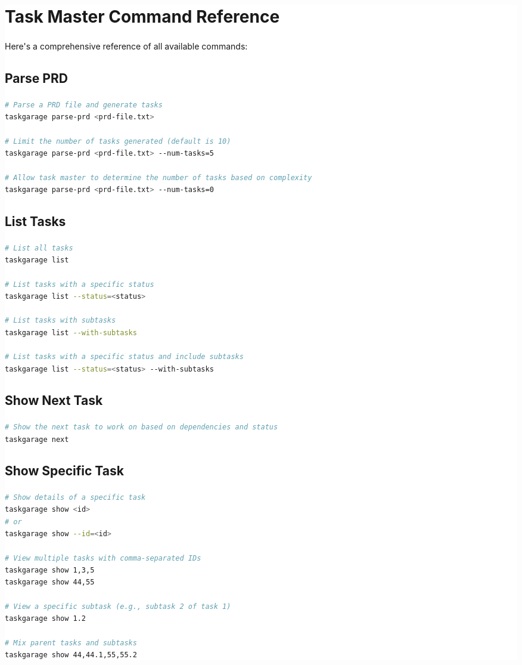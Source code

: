 # Task Master Command Reference

Here's a comprehensive reference of all available commands:

## Parse PRD

```bash
# Parse a PRD file and generate tasks
taskgarage parse-prd <prd-file.txt>

# Limit the number of tasks generated (default is 10)
taskgarage parse-prd <prd-file.txt> --num-tasks=5

# Allow task master to determine the number of tasks based on complexity
taskgarage parse-prd <prd-file.txt> --num-tasks=0
```

## List Tasks

```bash
# List all tasks
taskgarage list

# List tasks with a specific status
taskgarage list --status=<status>

# List tasks with subtasks
taskgarage list --with-subtasks

# List tasks with a specific status and include subtasks
taskgarage list --status=<status> --with-subtasks
```

## Show Next Task

```bash
# Show the next task to work on based on dependencies and status
taskgarage next
```

## Show Specific Task

```bash
# Show details of a specific task
taskgarage show <id>
# or
taskgarage show --id=<id>

# View multiple tasks with comma-separated IDs
taskgarage show 1,3,5
taskgarage show 44,55

# View a specific subtask (e.g., subtask 2 of task 1)
taskgarage show 1.2

# Mix parent tasks and subtasks
taskgarage show 44,44.1,55,55.2
```
